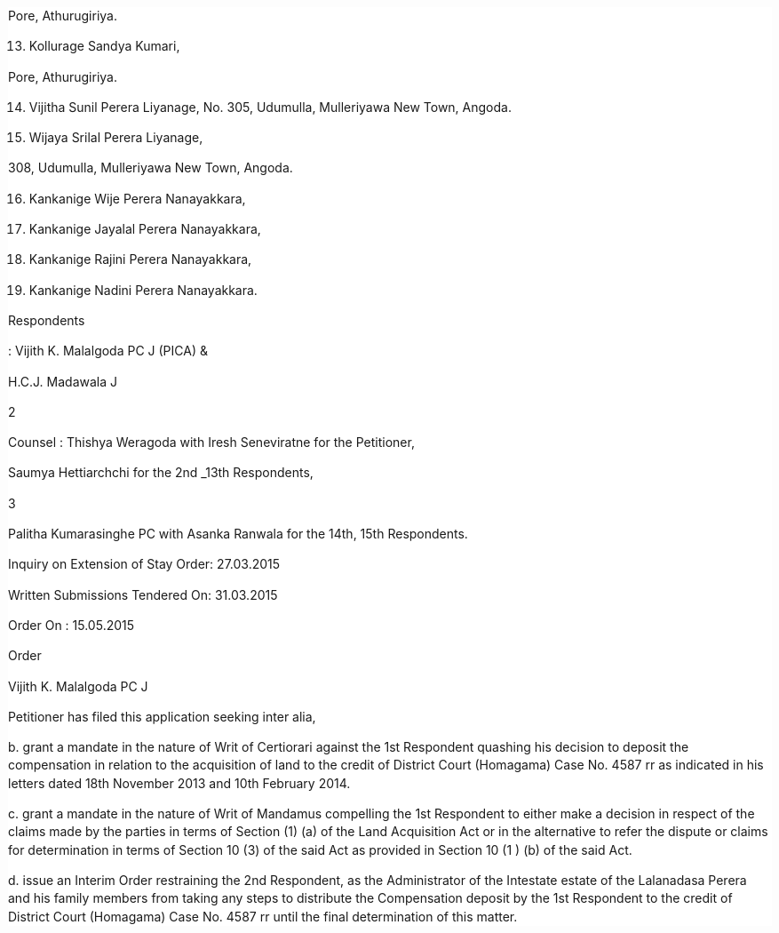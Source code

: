 Pore, Athurugiriya.

13. Kollurage Sandya Kumari,

Pore, Athurugiriya.

14. Vijitha Sunil Perera Liyanage, No. 305, Udumulla, Mulleriyawa New Town, Angoda.

15. Wijaya Srilal Perera Liyanage,

308, Udumulla, Mulleriyawa New Town, Angoda.

16. Kankanige Wije Perera Nanayakkara,

17. Kankanige Jayalal Perera Nanayakkara,

18. Kankanige Rajini Perera Nanayakkara,

19. Kankanige Nadini Perera Nanayakkara.

Respondents

: Vijith K. Malalgoda PC J (PICA) &

H.C.J. Madawala J

2

Counsel : Thishya Weragoda with Iresh Seneviratne for the Petitioner,

Saumya Hettiarchchi for the 2nd _13th Respondents,

3

Palitha Kumarasinghe PC with Asanka Ranwala for the 14th, 15th Respondents.

Inquiry on Extension of Stay Order: 27.03.2015

Written Submissions Tendered On: 31.03.2015

Order On : 15.05.2015

Order

Vijith K. Malalgoda PC J

Petitioner has filed this application seeking inter alia,

b. grant a mandate in the nature of Writ of Certiorari against the 1st Respondent quashing his decision to deposit the compensation in relation to the acquisition of land to the credit of District Court (Homagama) Case No. 4587 rr as indicated in his letters dated 18th November 2013 and 10th February 2014.

c. grant a mandate in the nature of Writ of Mandamus compelling the 1st Respondent to either make a decision in respect of the claims made by the parties in terms of Section (1) (a) of the Land Acquisition Act or in the alternative to refer the dispute or claims for determination in terms of Section 10 (3) of the said Act as provided in Section 10 (1 ) (b) of the said Act.

d. issue an Interim Order restraining the 2nd Respondent, as the Administrator of the Intestate estate of the Lalanadasa Perera and his family members from taking any steps to distribute the Compensation deposit by the 1st Respondent to the credit of District Court (Homagama) Case No. 4587 rr until the final determination of this matter.
